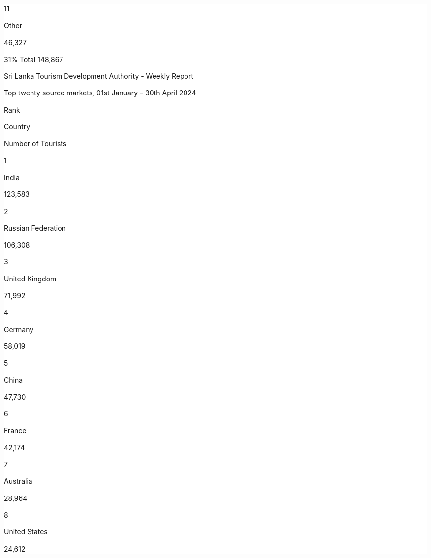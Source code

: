 11

Other

46,327

31% Total 148,867

Sri Lanka Tourism Development Authority - Weekly Report

Top twenty source markets, 01st January – 30th April 2024

Rank

Country

Number of Tourists

1

India

123,583

2

Russian Federation

106,308

3

United Kingdom

71,992

4

Germany

58,019

5

China

47,730

6

France

42,174

7

Australia

28,964

8

United States

24,612
